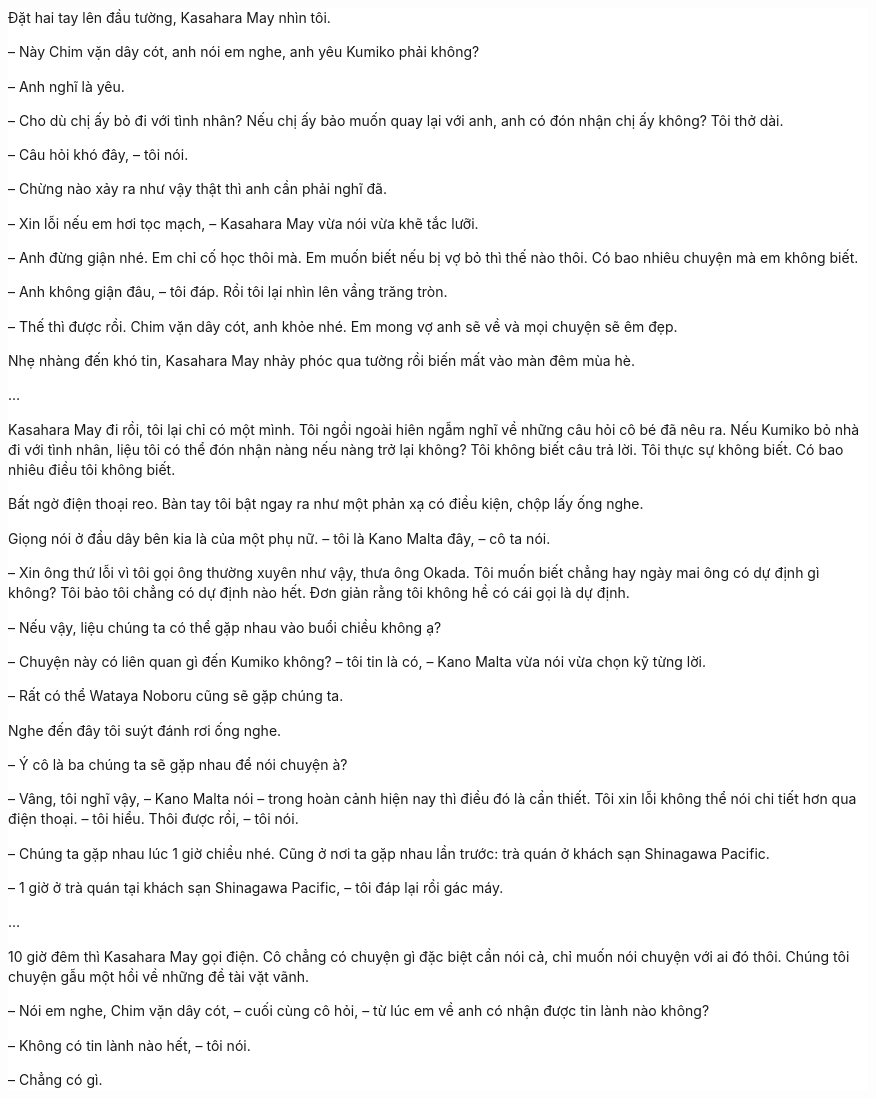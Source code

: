 Đặt hai tay lên đầu tường, Kasahara May nhìn tôi.

– Này Chim vặn dây cót, anh nói em nghe, anh yêu Kumiko phải không?

– Anh nghĩ là yêu.

– Cho dù chị ấy bỏ đi với tình nhân? Nếu chị ấy bảo muốn quay lại với anh, anh có đón nhận chị ấy không? Tôi thở dài.

– Câu hỏi khó đây, – tôi nói.

– Chừng nào xảy ra như vậy thật thì anh cần phải nghĩ đã.

– Xin lỗi nếu em hơi tọc mạch, – Kasahara May vừa nói vừa khẽ tắc lưỡi.

– Anh đừng giận nhé. Em chỉ cố học thôi mà. Em muốn biết nếu bị vợ bỏ thì thế nào thôi. Có bao nhiêu chuyện mà em không biết.

– Anh không giận đâu, – tôi đáp. Rồi tôi lại nhìn lên vầng trăng tròn.

– Thế thì được rồi. Chim vặn dây cót, anh khỏe nhé. Em mong vợ anh sẽ về và mọi chuyện sẽ êm đẹp.

Nhẹ nhàng đến khó tin, Kasahara May nhảy phóc qua tường rồi biến mất vào màn đêm mùa hè.

…

Kasahara May đi rồi, tôi lại chỉ có một mình. Tôi ngồi ngoài hiên ngẫm nghĩ về những câu hỏi cô bé đã nêu ra. Nếu Kumiko bỏ nhà đi với tình nhân, liệu tôi có thể đón nhận nàng nếu nàng trở lại không? Tôi không biết câu trả lời. Tôi thực sự không biết. Có bao nhiêu điều tôi không biết.

Bất ngờ điện thoại reo. Bàn tay tôi bật ngay ra như một phản xạ có điều kiện, chộp lấy ống nghe.

Giọng nói ở đầu dây bên kia là của một phụ nữ. – tôi là Kano Malta đây, – cô ta nói.

– Xin ông thứ lỗi vì tôi gọi ông thường xuyên như vậy, thưa ông Okada. Tôi muốn biết chẳng hay ngày mai ông có dự định gì không? Tôi bảo tôi chẳng có dự định nào hết. Đơn giản rằng tôi không hề có cái gọi là dự định.

– Nếu vậy, liệu chúng ta có thể gặp nhau vào buổi chiều không ạ?

– Chuyện này có liên quan gì đến Kumiko không? – tôi tin là có, – Kano Malta vừa nói vừa chọn kỹ từng lời.

– Rất có thể Wataya Noboru cũng sẽ gặp chúng ta.

Nghe đến đây tôi suýt đánh rơi ống nghe.

– Ý cô là ba chúng ta sẽ gặp nhau để nói chuyện à?

– Vâng, tôi nghĩ vậy, – Kano Malta nói – trong hoàn cảnh hiện nay thì điều đó là cần thiết. Tôi xin lỗi không thể nói chi tiết hơn qua điện thoại. – tôi hiểu. Thôi được rồi, – tôi nói.

– Chúng ta gặp nhau lúc 1 giờ chiều nhé. Cũng ở nơi ta gặp nhau lần trước: trà quán ở khách sạn Shinagawa Pacific.

– 1 giờ ở trà quán tại khách sạn Shinagawa Pacific, – tôi đáp lại rồi gác máy.

…

10 giờ đêm thì Kasahara May gọi điện. Cô chẳng có chuyện gì đặc biệt cần nói cả, chỉ muốn nói chuyện với ai đó thôi. Chúng tôi chuyện gẫu một hồi về những đề tài vặt vãnh.

– Nói em nghe, Chim vặn dây cót, – cuối cùng cô hỏi, – từ lúc em về anh có nhận được tin lành nào không?

– Không có tin lành nào hết, – tôi nói.

– Chẳng có gì.
